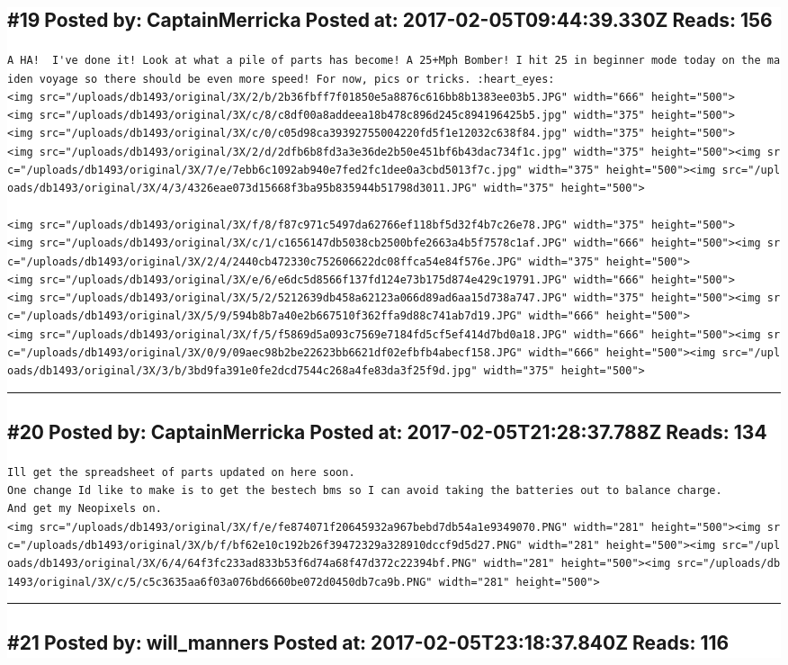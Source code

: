 ## \#19 Posted by: CaptainMerricka Posted at: 2017-02-05T09:44:39.330Z Reads: 156

```
A HA!  I've done it! Look at what a pile of parts has become! A 25+Mph Bomber! I hit 25 in beginner mode today on the maiden voyage so there should be even more speed! For now, pics or tricks. :heart_eyes:
<img src="/uploads/db1493/original/3X/2/b/2b36fbff7f01850e5a8876c616bb8b1383ee03b5.JPG" width="666" height="500">
<img src="/uploads/db1493/original/3X/c/8/c8df00a8addeea18b478c896d245c894196425b5.jpg" width="375" height="500">
<img src="/uploads/db1493/original/3X/c/0/c05d98ca39392755004220fd5f1e12032c638f84.jpg" width="375" height="500">
<img src="/uploads/db1493/original/3X/2/d/2dfb6b8fd3a3e36de2b50e451bf6b43dac734f1c.jpg" width="375" height="500"><img src="/uploads/db1493/original/3X/7/e/7ebb6c1092ab940e7fed2fc1dee0a3cbd5013f7c.jpg" width="375" height="500"><img src="/uploads/db1493/original/3X/4/3/4326eae073d15668f3ba95b835944b51798d3011.JPG" width="375" height="500">

<img src="/uploads/db1493/original/3X/f/8/f87c971c5497da62766ef118bf5d32f4b7c26e78.JPG" width="375" height="500">
<img src="/uploads/db1493/original/3X/c/1/c1656147db5038cb2500bfe2663a4b5f7578c1af.JPG" width="666" height="500"><img src="/uploads/db1493/original/3X/2/4/2440cb472330c752606622dc08ffca54e84f576e.JPG" width="375" height="500">
<img src="/uploads/db1493/original/3X/e/6/e6dc5d8566f137fd124e73b175d874e429c19791.JPG" width="666" height="500">
<img src="/uploads/db1493/original/3X/5/2/5212639db458a62123a066d89ad6aa15d738a747.JPG" width="375" height="500"><img src="/uploads/db1493/original/3X/5/9/594b8b7a40e2b667510f362ffa9d88c741ab7d19.JPG" width="666" height="500">
<img src="/uploads/db1493/original/3X/f/5/f5869d5a093c7569e7184fd5cf5ef414d7bd0a18.JPG" width="666" height="500"><img src="/uploads/db1493/original/3X/0/9/09aec98b2be22623bb6621df02efbfb4abecf158.JPG" width="666" height="500"><img src="/uploads/db1493/original/3X/3/b/3bd9fa391e0fe2dcd7544c268a4fe83da3f25f9d.jpg" width="375" height="500">
```

---
## \#20 Posted by: CaptainMerricka Posted at: 2017-02-05T21:28:37.788Z Reads: 134

```
Ill get the spreadsheet of parts updated on here soon.
One change Id like to make is to get the bestech bms so I can avoid taking the batteries out to balance charge.
And get my Neopixels on.
<img src="/uploads/db1493/original/3X/f/e/fe874071f20645932a967bebd7db54a1e9349070.PNG" width="281" height="500"><img src="/uploads/db1493/original/3X/b/f/bf62e10c192b26f39472329a328910dccf9d5d27.PNG" width="281" height="500"><img src="/uploads/db1493/original/3X/6/4/64f3fc233ad833b53f6d74a68f47d372c22394bf.PNG" width="281" height="500"><img src="/uploads/db1493/original/3X/c/5/c5c3635aa6f03a076bd6660be072d0450db7ca9b.PNG" width="281" height="500">
```

---
## \#21 Posted by: will_manners Posted at: 2017-02-05T23:18:37.840Z Reads: 116
